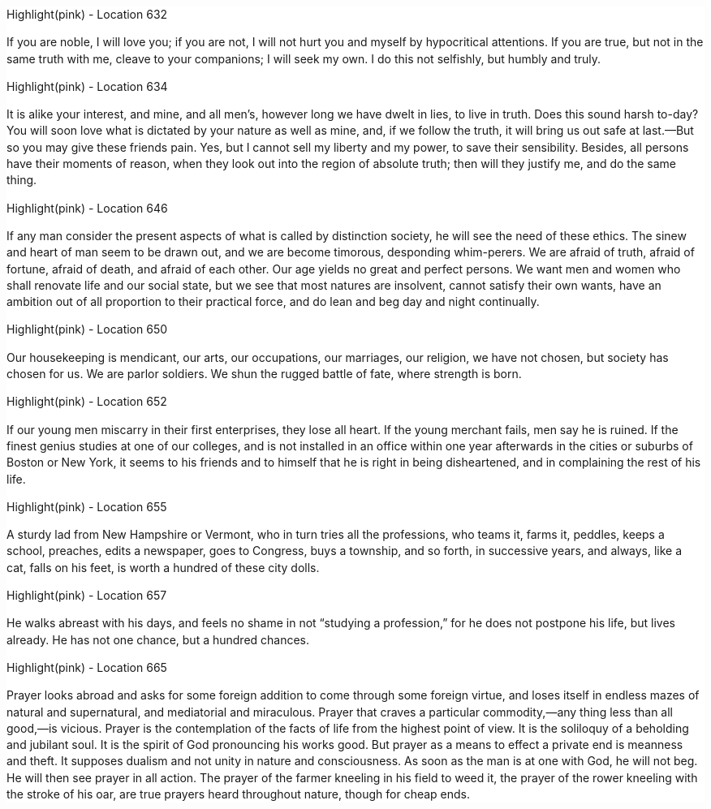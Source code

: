 Highlight(pink) - Location 632

If you are noble, I will love you; if you are not, I will not hurt you and myself by hypocritical attentions. If you are true, but not in the same truth with me, cleave to your companions; I will seek my own. I do this not selfishly, but humbly and truly.

Highlight(pink) - Location 634

It is alike your interest, and mine, and all men’s, however long we have dwelt in lies, to live in truth. Does this sound harsh to-day? You will soon love what is dictated by your nature as well as mine, and, if we follow the truth, it will bring us out safe at last.—But so you may give these friends pain. Yes, but I cannot sell my liberty and my power, to save their sensibility. Besides, all persons have their moments of reason, when they look out into the region of absolute truth; then will they justify me, and do the same thing.

Highlight(pink) - Location 646

If any man consider the present aspects of what is called by distinction society, he will see the need of these ethics. The sinew and heart of man seem to be drawn out, and we are become timorous, desponding whim-perers. We are afraid of truth, afraid of fortune, afraid of death, and afraid of each other. Our age yields no great and perfect persons. We want men and women who shall renovate life and our social state, but we see that most natures are insolvent, cannot satisfy their own wants, have an ambition out of all proportion to their practical force, and do lean and beg day and night continually.

Highlight(pink) - Location 650

Our housekeeping is mendicant, our arts, our occupations, our marriages, our religion, we have not chosen, but society has chosen for us. We are parlor soldiers. We shun the rugged battle of fate, where strength is born.

Highlight(pink) - Location 652

If our young men miscarry in their first enterprises, they lose all heart. If the young merchant fails, men say he is ruined. If the finest genius studies at one of our colleges, and is not installed in an office within one year afterwards in the cities or suburbs of Boston or New York, it seems to his friends and to himself that he is right in being disheartened, and in complaining the rest of his life.

Highlight(pink) - Location 655

A sturdy lad from New Hampshire or Vermont, who in turn tries all the professions, who teams it, farms it, peddles, keeps a school, preaches, edits a newspaper, goes to Congress, buys a township, and so forth, in successive years, and always, like a cat, falls on his feet, is worth a hundred of these city dolls.

Highlight(pink) - Location 657

He walks abreast with his days, and feels no shame in not “studying a profession,” for he does not postpone his life, but lives already. He has not one chance, but a hundred chances.

Highlight(pink) - Location 665

Prayer looks abroad and asks for some foreign addition to come through some foreign virtue, and loses itself in endless mazes of natural and supernatural, and mediatorial and miraculous. Prayer that craves a particular commodity,—any thing less than all good,—is vicious. Prayer is the contemplation of the facts of life from the highest point of view. It is the soliloquy of a beholding and jubilant soul. It is the spirit of God pronouncing his works good. But prayer as a means to effect a private end is meanness and theft. It supposes dualism and not unity in nature and consciousness. As soon as the man is at one with God, he will not beg. He will then see prayer in all action. The prayer of the farmer kneeling in his field to weed it, the prayer of the rower kneeling with the stroke of his oar, are true prayers heard throughout nature, though for cheap ends.
